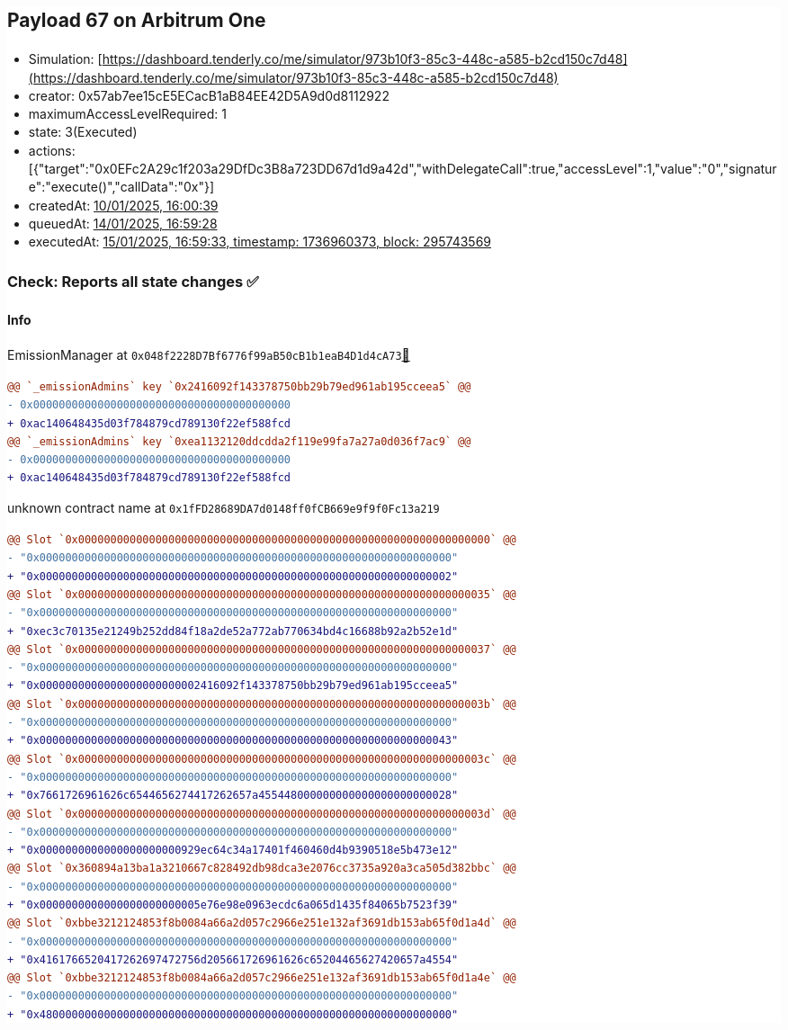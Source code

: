 ## Payload 67 on Arbitrum One

- Simulation: [https://dashboard.tenderly.co/me/simulator/973b10f3-85c3-448c-a585-b2cd150c7d48](https://dashboard.tenderly.co/me/simulator/973b10f3-85c3-448c-a585-b2cd150c7d48)
- creator: 0x57ab7ee15cE5ECacB1aB84EE42D5A9d0d8112922
- maximumAccessLevelRequired: 1
- state: 3(Executed)
- actions: [{"target":"0x0EFc2A29c1f203a29DfDc3B8a723DD67d1d9a42d","withDelegateCall":true,"accessLevel":1,"value":"0","signature":"execute()","callData":"0x"}]
- createdAt: [10/01/2025, 16:00:39](https://arbiscan.io/tx/0xdc17fd318ed655c646778bd478ef24fe6fd70b3570f4b5256d61cb1f2491e0e4)
- queuedAt: [14/01/2025, 16:59:28](https://arbiscan.io/tx/0xc4401749bad177aada7ad45391fc45c557a10581f8ff868371c4ad6366532639)
- executedAt: [15/01/2025, 16:59:33, timestamp: 1736960373, block: 295743569](https://arbiscan.io/tx/0x88b14ce8a9b08a6ef0be2d14d00d0302f392612d463ec16aa3a9fda6b64198ad)

### Check: Reports all state changes :white_check_mark:

#### Info


EmissionManager at `0x048f2228D7Bf6776f99aB50cB1b1eaB4D1d4cA73`[:ghost:](https://github.com/bgd-labs/aave-address-book "AaveV3Arbitrum.EMISSION_MANAGER")
```diff
@@ `_emissionAdmins` key `0x2416092f143378750bb29b79ed961ab195cceea5` @@
- 0x0000000000000000000000000000000000000000
+ 0xac140648435d03f784879cd789130f22ef588fcd
@@ `_emissionAdmins` key `0xea1132120ddcdda2f119e99fa7a27a0d036f7ac9` @@
- 0x0000000000000000000000000000000000000000
+ 0xac140648435d03f784879cd789130f22ef588fcd
```

unknown contract name at `0x1fFD28689DA7d0148ff0fCB669e9f9f0Fc13a219`
```diff
@@ Slot `0x0000000000000000000000000000000000000000000000000000000000000000` @@
- "0x0000000000000000000000000000000000000000000000000000000000000000"
+ "0x0000000000000000000000000000000000000000000000000000000000000002"
@@ Slot `0x0000000000000000000000000000000000000000000000000000000000000035` @@
- "0x0000000000000000000000000000000000000000000000000000000000000000"
+ "0xec3c70135e21249b252dd84f18a2de52a772ab770634bd4c16688b92a2b52e1d"
@@ Slot `0x0000000000000000000000000000000000000000000000000000000000000037` @@
- "0x0000000000000000000000000000000000000000000000000000000000000000"
+ "0x0000000000000000000000002416092f143378750bb29b79ed961ab195cceea5"
@@ Slot `0x000000000000000000000000000000000000000000000000000000000000003b` @@
- "0x0000000000000000000000000000000000000000000000000000000000000000"
+ "0x0000000000000000000000000000000000000000000000000000000000000043"
@@ Slot `0x000000000000000000000000000000000000000000000000000000000000003c` @@
- "0x0000000000000000000000000000000000000000000000000000000000000000"
+ "0x7661726961626c6544656274417262657a455448000000000000000000000028"
@@ Slot `0x000000000000000000000000000000000000000000000000000000000000003d` @@
- "0x0000000000000000000000000000000000000000000000000000000000000000"
+ "0x0000000000000000000000929ec64c34a17401f460460d4b9390518e5b473e12"
@@ Slot `0x360894a13ba1a3210667c828492db98dca3e2076cc3735a920a3ca505d382bbc` @@
- "0x0000000000000000000000000000000000000000000000000000000000000000"
+ "0x0000000000000000000000005e76e98e0963ecdc6a065d1435f84065b7523f39"
@@ Slot `0xbbe3212124853f8b0084a66a2d057c2966e251e132af3691db153ab65f0d1a4d` @@
- "0x0000000000000000000000000000000000000000000000000000000000000000"
+ "0x4161766520417262697472756d205661726961626c65204465627420657a4554"
@@ Slot `0xbbe3212124853f8b0084a66a2d057c2966e251e132af3691db153ab65f0d1a4e` @@
- "0x0000000000000000000000000000000000000000000000000000000000000000"
+ "0x4800000000000000000000000000000000000000000000000000000000000000"
```
